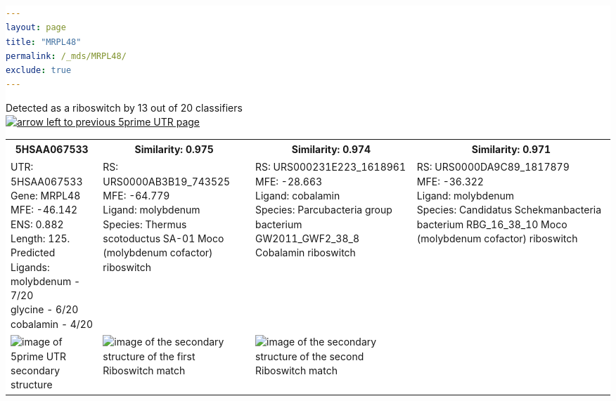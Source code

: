 ```yaml
---
layout: page
title: "MRPL48"
permalink: /_mds/MRPL48/
exclude: true
---
```


<link rel="stylesheet" href="../../custom.css">


<div> Detected as a riboswitch by 13 out of 20 classifiers </div>



<div class="row" >
  <div class="column">
    <a href="../../_mds/PSMC2_0/"><span title="Previous 5 prime UTR"><img src="../../icons/arrow_left.png" alt="arrow left to previous 5prime UTR page" style="width:100%"></span></a>
  </div>
  <div class="column_center">
    <table>
      <tr>
        <span title="5 prime UTR information"><th>5HSAA067533</th></span>
        <span title="Similarity of the first riboswitch match"><th>Similarity: 0.975</th></span>
        <span title="Similarity of the second riboswitch match"><th>Similarity: 0.974</th></span>
        <span title=Similarity of the third riboswitch match""><th>Similarity: 0.971</th></span>
      </tr>
        <tr>
            <td>
                    UTR: 5HSAA067533<br>
                    Gene: MRPL48<br>
                    MFE: -46.142<br>
                    ENS: 0.882<br>
                    Length: 125.<br>
                    Predicted Ligands:<br>
                    molybdenum - 7/20<br>
                    glycine - 6/20<br>
                    cobalamin - 4/20<br>         
            </td>
            <td>
                    RS: URS0000AB3B19_743525<br>
                    MFE: -64.779<br>
                    Ligand: molybdenum<br>
                    Species: Thermus scotoductus SA-01 Moco (molybdenum cofactor) riboswitch<br>
            </td>
            <td>
                    RS: URS000231E223_1618961<br>
                    MFE: -28.663<br>
                    Ligand: cobalamin<br>
                    Species: Parcubacteria group bacterium GW2011_GWF2_38_8 Cobalamin riboswitch<br>
            </td>
            <td>
                    RS: URS0000DA9C89_1817879<br>
                    MFE: -36.322<br>
                    Ligand: molybdenum<br>
                Species: Candidatus Schekmanbacteria bacterium RBG_16_38_10 Moco (molybdenum cofactor) riboswitch<br>
            </td>
        </tr>
      <tr>
        <td><span title="NUPACK MFE secondary structure of the 5 prime UTR (100 folding simulations)"><img src="../../alns/dot/UTR_5HSAA067533_732.png" alt="image of 5prime UTR secondary structure" style="width:100%"></span></td>
        <td><span title="NUPACK MFE secondary structure of the first riboswitch match (100 folding simulations)"><img src="../../alns/dot/RS_URS0000AB3B19_743525_732.png" alt="image of the secondary structure of the first Riboswitch match" style="width:100%"></span></td>
        <td><span title="NUPACK MFE secondary structure of the second riboswitch match (100 folding simulations)"><img src="../../alns/dot/RS_URS000231E223_1618961_732.png" alt="image of the secondary structure of the second Riboswitch match" style="width:100%"></span></td>